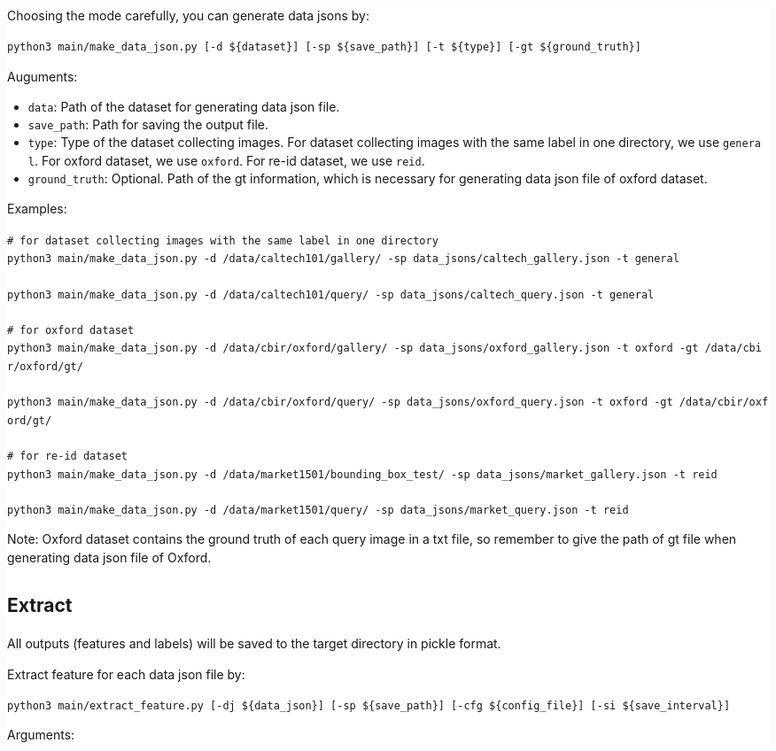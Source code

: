 Choosing the mode carefully, you can generate data jsons by: 

```shell
python3 main/make_data_json.py [-d ${dataset}] [-sp ${save_path}] [-t ${type}] [-gt ${ground_truth}]
```

Auguments:

- `data`: Path of the dataset for generating data json file.
- `save_path`: Path for saving the output file.
- `type`: Type of the dataset collecting images. For dataset collecting images with the same label in one directory, we use `general`. For oxford dataset, we use `oxford`. For re-id dataset, we use `reid`.
- `ground_truth`: Optional. Path of the gt information, which is necessary for generating data json file of oxford dataset.

Examples:

```shell
# for dataset collecting images with the same label in one directory
python3 main/make_data_json.py -d /data/caltech101/gallery/ -sp data_jsons/caltech_gallery.json -t general

python3 main/make_data_json.py -d /data/caltech101/query/ -sp data_jsons/caltech_query.json -t general

# for oxford dataset
python3 main/make_data_json.py -d /data/cbir/oxford/gallery/ -sp data_jsons/oxford_gallery.json -t oxford -gt /data/cbir/oxford/gt/

python3 main/make_data_json.py -d /data/cbir/oxford/query/ -sp data_jsons/oxford_query.json -t oxford -gt /data/cbir/oxford/gt/

# for re-id dataset
python3 main/make_data_json.py -d /data/market1501/bounding_box_test/ -sp data_jsons/market_gallery.json -t reid

python3 main/make_data_json.py -d /data/market1501/query/ -sp data_jsons/market_query.json -t reid
```

Note: Oxford dataset contains the ground truth of each query image in a txt file, so remember to give the path of gt file when generating data json file of Oxford.

## Extract

All outputs (features and labels) will be saved to the target directory in pickle format.

Extract feature for each data json file by:

```shell
python3 main/extract_feature.py [-dj ${data_json}] [-sp ${save_path}] [-cfg ${config_file}] [-si ${save_interval}]
```

Arguments:
